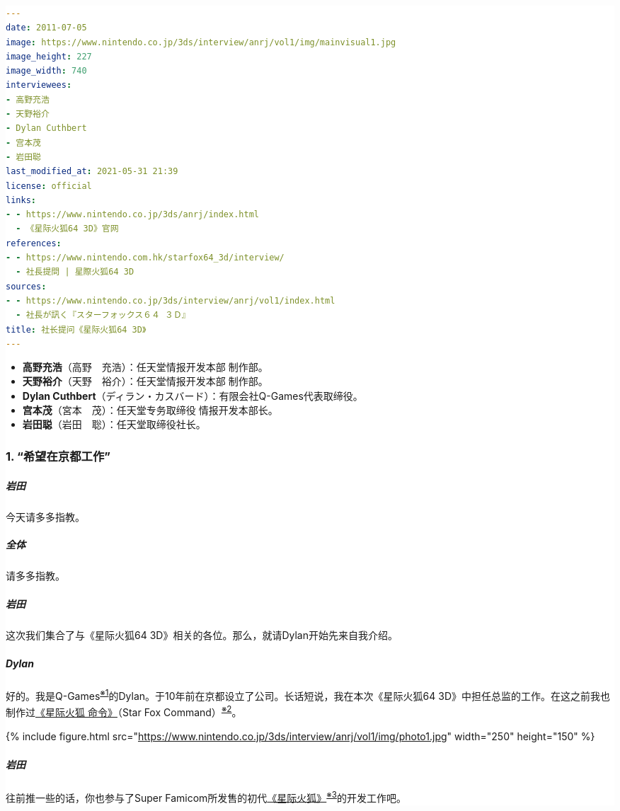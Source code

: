 ```yaml
---
date: 2011-07-05
image: https://www.nintendo.co.jp/3ds/interview/anrj/vol1/img/mainvisual1.jpg
image_height: 227
image_width: 740
interviewees: 
- 高野充浩
- 天野裕介
- Dylan Cuthbert
- 宫本茂
- 岩田聪
last_modified_at: 2021-05-31 21:39
license: official
links: 
- - https://www.nintendo.co.jp/3ds/anrj/index.html
  - 《星际火狐64 3D》官网
references: 
- - https://www.nintendo.com.hk/starfox64_3d/interview/
  - 社長提問 | 星際火狐64 3D
sources: 
- - https://www.nintendo.co.jp/3ds/interview/anrj/vol1/index.html
  - 社長が訊く『スターフォックス６４ ３Ｄ』
title: 社长提问《星际火狐64 3D》
---
```

- **高野充浩**（<span lang="ja">高野　充浩</span>）：任天堂情报开发本部 制作部。
- **天野裕介**（<span lang="ja">天野　裕介</span>）：任天堂情报开发本部 制作部。
- **Dylan Cuthbert**（<span lang="ja">ディラン・カスバード</span>）：有限会社Q-Games代表取缔役。
- **宫本茂**（<span lang="ja">宮本　茂</span>）：任天堂专务取缔役 情报开发本部长。
- **岩田聪**（<span lang="ja">岩田　聡</span>）：任天堂取缔役社长。

### 1. “希望在京都工作”
##### 岩田
今天请多多指教。

##### 全体
请多多指教。

##### 岩田
这次我们集合了与《星际火狐64 3D》相关的各位。那么，就请Dylan开始先来自我介绍。

##### Dylan
好的。我是Q-Games<sup>[※1](#ref-1)</sup>的Dylan。于10年前在京都设立了公司。长话短说，我在本次《星际火狐64 3D》中担任总监的工作。在这之前我也制作过[《星际火狐 命令》](https://www.nintendo.co.jp/3ds/interview/anrj/vol1/img/slide001.jpg?width=400&height=360)（Star Fox Command）<sup>[※2](#ref-2)</sup>。

{% include figure.html src="https://www.nintendo.co.jp/3ds/interview/anrj/vol1/img/photo1.jpg" width="250" height="150" %}

##### 岩田
往前推一些的话，你也参与了Super Famicom所发售的初代[《星际火狐》](https://www.nintendo.co.jp/3ds/interview/anrj/vol1/img/slide002.jpg?width=240&height=380)<sup>[※3](#ref-3)</sup>的开发工作吧。
